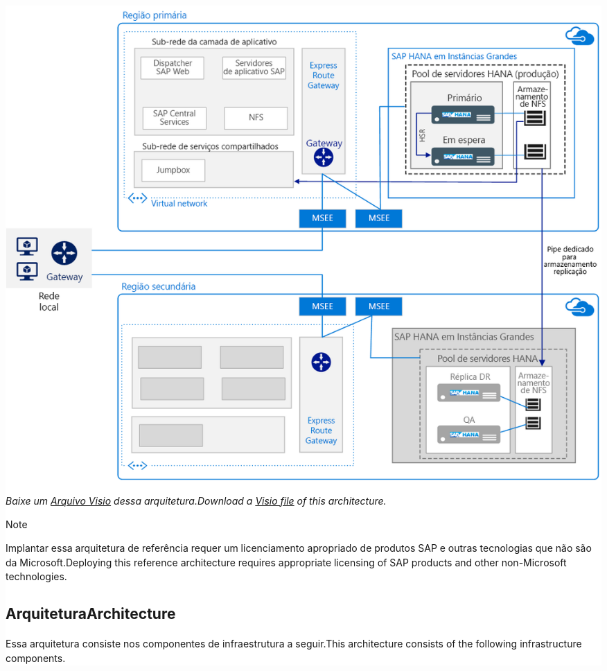 ![Arquitetura do SAP HANA usando Instâncias Grandes do Azure](./images/sap-hana-large-instances.png)

<span data-ttu-id="9d6a6-107">*Baixe um [Arquivo Visio][visio-download] dessa arquitetura.*</span><span class="sxs-lookup"><span data-stu-id="9d6a6-107">*Download a [Visio file][visio-download] of this architecture.*</span></span>

> [!NOTE]
> <span data-ttu-id="9d6a6-108">Implantar essa arquitetura de referência requer um licenciamento apropriado de produtos SAP e outras tecnologias que não são da Microsoft.</span><span class="sxs-lookup"><span data-stu-id="9d6a6-108">Deploying this reference architecture requires appropriate licensing of SAP products and other non-Microsoft technologies.</span></span>

## <a name="architecture"></a><span data-ttu-id="9d6a6-109">Arquitetura</span><span class="sxs-lookup"><span data-stu-id="9d6a6-109">Architecture</span></span>

<span data-ttu-id="9d6a6-110">Essa arquitetura consiste nos componentes de infraestrutura a seguir.</span><span class="sxs-lookup"><span data-stu-id="9d6a6-110">This architecture consists of the following infrastructure components.</span></span>


[azure-forum]: https://azure.microsoft.com/support/forums/
[azure-large-instances]: /azure/virtual-machines/workloads/sap/hana-overview-architecture
[classes]: /azure/virtual-machines/workloads/sap/hana-overview-architecture
[cross-connected]: /azure/virtual-machines/workloads/sap/hana-overview-high-availability-disaster-recovery#network-considerations-for-disaster-recovery-with-hana-large-instances
[dr-site]: /azure/virtual-machines/workloads/sap/hana-overview-high-availability-disaster-recovery
[expressroute]: /azure/architecture/reference-architectures/hybrid-networking/expressroute
[filter-network]: https://azure.microsoft.com/blog/multiple-vm-nics-and-network-virtual-appliances-in-azure/
[hli-dr]: /azure/virtual-machines/workloads/sap/hana-overview-high-availability-disaster-recovery#network-considerations-for-disaster-recovery-with-hana-large-instances
[hli-backup]: /azure/virtual-machines/workloads/sap/hana-overview-high-availability-disaster-recovery#backup-and-restore
[hli-hadr]: /azure/virtual-machines/workloads/sap/hana-overview-high-availability-disaster-recovery?toc=%2fazure%2fvirtual-machines%2flinux%2ftoc.json
[hli-infrastructure]: /azure/virtual-machines/workloads/sap/hana-overview-infrastructure-connectivity
[hli-overview]: /azure/virtual-machines/workloads/sap/hana-overview-architecture
[hli-troubleshoot]: /azure/virtual-machines/workloads/sap/troubleshooting-monitoring
[ip]: https://blogs.msdn.microsoft.com/saponsqlserver/2018/02/10/setting-up-hana-system-replication-on-azure-hana-large-instances/
[network-best-practices]: /azure/security/azure-security-network-security-best-practices
[nfs]: /azure/virtual-machines/workloads/sap/high-availability-guide-suse-nfs
[os-hardening]: /azure/security/azure-security-iaas
[physical]: /azure/virtual-machines/workloads/sap/hana-overview-architecture
[planning]: /azure/vpn-gateway/vpn-gateway-plan-design
[protecting-sap]: https://blogs.msdn.microsoft.com/saponsqlserver/2016/05/06/protecting-sap-systems-running-on-vmware-with-azure-site-recovery/
[ref-arch]: /azure/architecture/reference-architectures/
[running-SAP]: https://blogs.msdn.microsoft.com/saponsqlserver/2016/06/07/sap-on-sql-general-update-for-customers-partners-june-2016/
[region]: https://azure.microsoft.com/global-infrastructure/services/
[running-sap-blog]: https://blogs.msdn.microsoft.com/saponsqlserver/2017/05/04/sap-on-azure-general-update-for-customers-partners-april-2017/
[quick-sizer]: https://service.sap.com/quicksizing
[sap-1793345]: https://launchpad.support.sap.com/#/notes/1793345
[sap-1872170]: https://launchpad.support.sap.com/#/notes/1872170
[sap-2121330]: https://launchpad.support.sap.com/#/notes/2121330
[sap-2159014]: https://launchpad.support.sap.com/#/notes/2159014
[sap-1736976]: https://launchpad.support.sap.com/#/notes/1736976
[sap-2296290]: https://launchpad.support.sap.com/#/notes/2296290
[sap-community]: https://www.sap.com/community.html
[sap-security]: https://archive.sap.com/documents/docs/DOC-62943
[scripts]: /azure/virtual-machines/workloads/sap/hana-overview-high-availability-disaster-recovery
[sku]: /azure/expressroute/expressroute-about-virtual-network-gateways
[sla]: https://azure.microsoft.com/support/legal/sla/virtual-machines
[stack-overflow]: https://stackoverflow.com/tags/sap/info
[stonith]: /azure/virtual-machines/workloads/sap/ha-setup-with-stonith
[subnet]: /azure/virtual-network/virtual-network-manage-subnet
[swd]: https://help.sap.com/doc/saphelp_nw70ehp2/7.02.16/en-us/48/8fe37933114e6fe10000000a421937/frameset.htm
[type]: /azure/virtual-machines/workloads/sap/hana-installation
[vnet]: /azure/virtual-network/virtual-networks-overview
[visio-download]: https://archcenter.blob.core.windows.net/cdn/sap-reference-architectures.vsdx